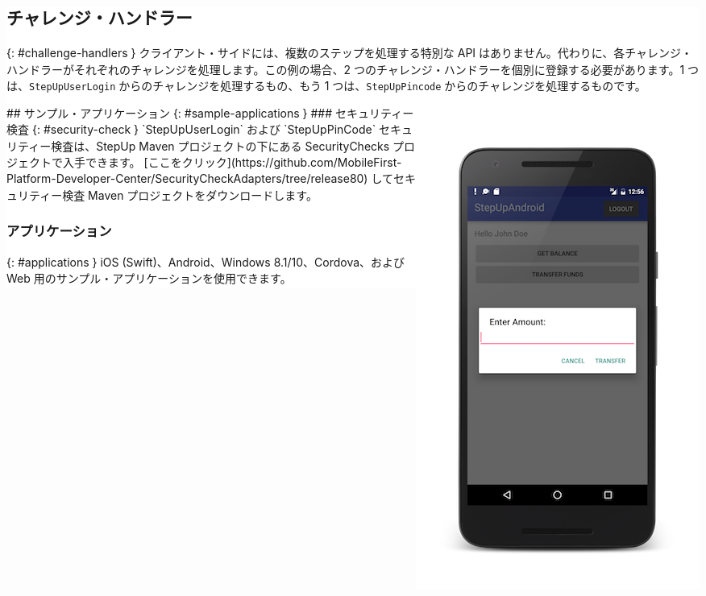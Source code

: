 ## チャレンジ・ハンドラー
{: #challenge-handlers }
クライアント・サイドには、複数のステップを処理する特別な API はありません。代わりに、各チャレンジ・ハンドラーがそれぞれのチャレンジを処理します。この例の場合、2 つのチャレンジ・ハンドラーを個別に登録する必要があります。1 つは、`StepUpUserLogin` からのチャレンジを処理するもの、もう 1 つは、`StepUpPincode` からのチャレンジを処理するものです。

<img alt="ステップアップ・サンプル・アプリケーション" src="sample_application.png" style="float:right"/>
## サンプル・アプリケーション
{: #sample-applications }
### セキュリティー検査
{: #security-check }
`StepUpUserLogin` および `StepUpPinCode` セキュリティー検査は、StepUp Maven プロジェクトの下にある SecurityChecks プロジェクトで入手できます。
[ここをクリック](https://github.com/MobileFirst-Platform-Developer-Center/SecurityCheckAdapters/tree/release80) してセキュリティー検査 Maven プロジェクトをダウンロードします。

### アプリケーション
{: #applications }
iOS (Swift)、Android、Windows 8.1/10、Cordova、および Web 用のサンプル・アプリケーションを使用できます。
